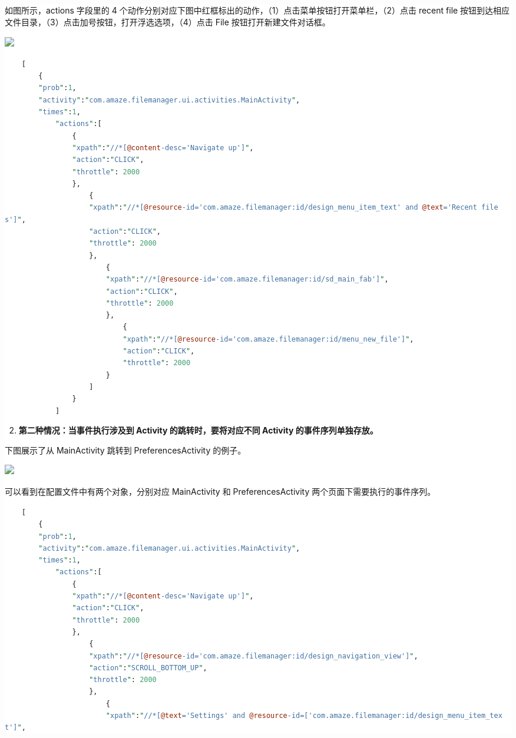 如图所示，actions 字段里的 4 个动作分别对应下图中红框标出的动作，（1）点击菜单按钮打开菜单栏，（2）点击 recent file 按钮到达相应文件目录，（3）点击加号按钮，打开浮选选项，（4）点击 File 按钮打开新建文件对话框。

![](/images/jueJin/f9367917c8c54ac.png)

```perl
    [
        {
        "prob":1,
        "activity":"com.amaze.filemanager.ui.activities.MainActivity",
        "times":1,
            "actions":[
                {
                "xpath":"//*[@content-desc='Navigate up']",
                "action":"CLICK",
                "throttle": 2000
                },
                    {
                    "xpath":"//*[@resource-id='com.amaze.filemanager:id/design_menu_item_text' and @text='Recent files']",
                    "action":"CLICK",
                    "throttle": 2000
                    },
                        {
                        "xpath":"//*[@resource-id='com.amaze.filemanager:id/sd_main_fab']",
                        "action":"CLICK",
                        "throttle": 2000
                        },
                            {
                            "xpath":"//*[@resource-id='com.amaze.filemanager:id/menu_new_file']",
                            "action":"CLICK",
                            "throttle": 2000
                        }
                    ]
                }
            ]
```

2.  **第二种情况：当事件执行涉及到 Activity 的跳转时，要将对应不同 Activity 的事件序列单独存放。**

下图展示了从 MainActivity 跳转到 PreferencesActivity 的例子。

![](/images/jueJin/c4cdec76d9e440d.png)

可以看到在配置文件中有两个对象，分别对应 MainActivity 和 PreferencesActivity 两个页面下需要执行的事件序列。

```perl
    [
        {
        "prob":1,
        "activity":"com.amaze.filemanager.ui.activities.MainActivity",
        "times":1,
            "actions":[
                {
                "xpath":"//*[@content-desc='Navigate up']",
                "action":"CLICK",
                "throttle": 2000
                },
                    {
                    "xpath":"//*[@resource-id='com.amaze.filemanager:id/design_navigation_view']",
                    "action":"SCROLL_BOTTOM_UP",
                    "throttle": 2000
                    },
                        {
                        "xpath":"//*[@text='Settings' and @resource-id=['com.amaze.filemanager:id/design_menu_item_text']",
```